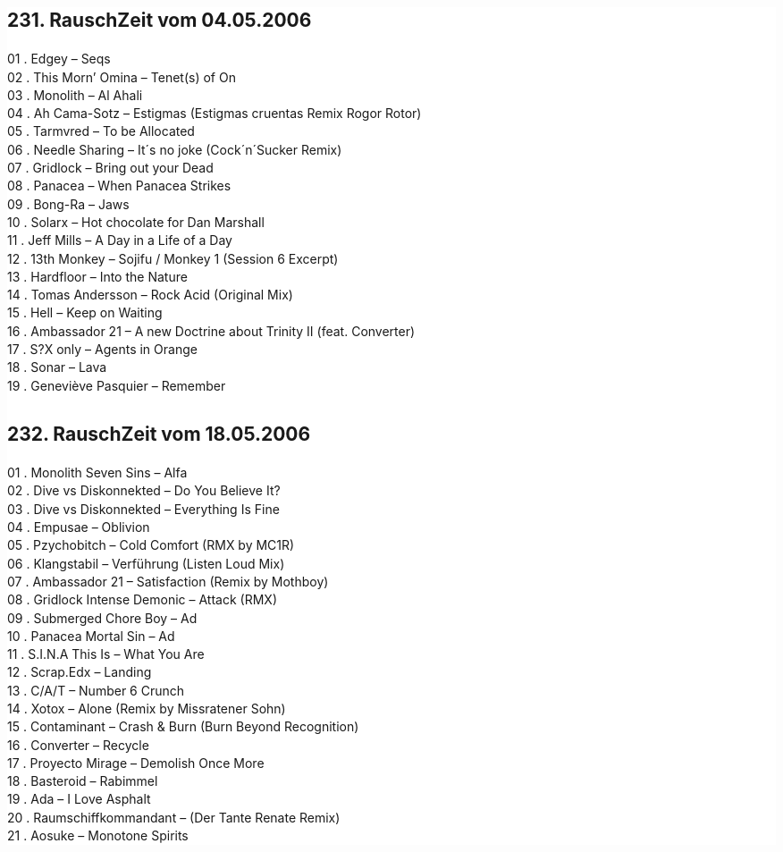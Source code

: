 
<a id="1621"></a>

## 231. RauschZeit vom 04.05.2006

<p>01 . Edgey – Seqs<br />
02 . This Morn’ Omina – Tenet(s) of On<br />
03 . Monolith – Al Ahali<br />
04 . Ah Cama-Sotz – Estigmas (Estigmas cruentas Remix Rogor Rotor)<br />
05 . Tarmvred – To be Allocated<br />
06 . Needle Sharing – It´s no joke (Cock´n´Sucker Remix)<br />
07 . Gridlock – Bring out your Dead<br />
08 . Panacea – When Panacea Strikes<br />
09 . Bong-Ra – Jaws<br />
10 . Solarx – Hot chocolate for Dan Marshall<br />
11 . Jeff Mills – A Day in a Life of a Day<br />
12 . 13th Monkey – Sojifu / Monkey 1 (Session 6 Excerpt)<br />
13 . Hardfloor – Into the Nature<br />
14 . Tomas Andersson – Rock Acid (Original Mix)<br />
15 . Hell – Keep on Waiting<br />
16 . Ambassador 21 – A new Doctrine about Trinity II (feat. Converter)<br />
17 . S?X only – Agents in Orange<br />
18 . Sonar – Lava<br />
19 . Geneviève Pasquier – Remember</p>


<a id="1623"></a>

## 232. RauschZeit vom 18.05.2006

<p>01 . Monolith Seven Sins – Alfa<br />
02 . Dive vs Diskonnekted – Do You Believe It?<br />
03 . Dive vs Diskonnekted – Everything Is Fine<br />
04 . Empusae – Oblivion<br />
05 . Pzychobitch – Cold Comfort (RMX by MC1R)<br />
06 . Klangstabil – Verführung (Listen Loud Mix)<br />
07 . Ambassador 21 – Satisfaction (Remix by Mothboy)<br />
08 . Gridlock Intense Demonic – Attack (RMX)<br />
09 . Submerged Chore Boy – Ad<br />
10 . Panacea Mortal Sin – Ad<br />
11 . S.I.N.A This Is – What You Are<br />
12 . Scrap.Edx – Landing<br />
13 . C/A/T – Number 6 Crunch<br />
14 . Xotox – Alone (Remix by Missratener Sohn)<br />
15 . Contaminant – Crash &amp; Burn (Burn Beyond Recognition)<br />
16 . Converter – Recycle<br />
17 . Proyecto Mirage – Demolish Once More<br />
18 . Basteroid – Rabimmel<br />
19 . Ada – I Love Asphalt<br />
20 . Raumschiffkommandant – (Der Tante Renate Remix)<br />
21 . Aosuke – Monotone Spirits</p>
